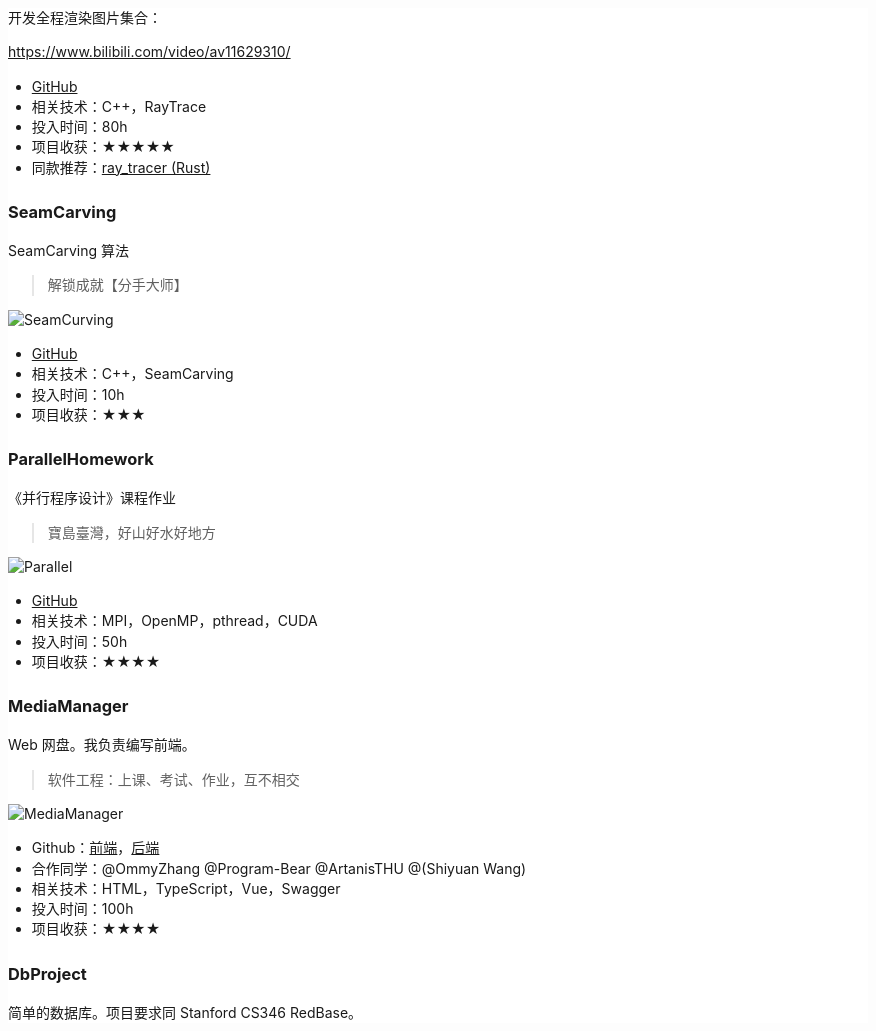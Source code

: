 开发全程渲染图片集合：

https://www.bilibili.com/video/av11629310/

- [GitHub](https://github.com/wangrunji0408/RayTrace)
- 相关技术：C++，RayTrace
- 投入时间：80h
- 项目收获：★★★★★
- 同款推荐：[ray_tracer (Rust)](https://github.com/MashPlant/ray_tracer)

### SeamCarving

SeamCarving 算法

> 解锁成就【分手大师】

![SeamCurving](./images/SeamCurving.gif)

- [GitHub](https://github.com/wangrunji0408/SeamCarving)
- 相关技术：C++，SeamCarving
- 投入时间：10h
- 项目收获：★★★

### ParallelHomework

《并行程序设计》课程作业

> 寶島臺灣，好山好水好地方

![Parallel](./images/Parallel.jpeg)

- [GitHub](https://github.com/wangrunji0408/ParallelHomework)
- 相关技术：MPI，OpenMP，pthread，CUDA
- 投入时间：50h
- 项目收获：★★★★

### MediaManager

Web 网盘。我负责编写前端。

> 软件工程：上课、考试、作业，互不相交

![MediaManager](./images/MediaManager.png)

- Github：[前端](https://github.com/wangrunji0408/MediaManager_FrontEnd)，[后端](https://github.com/OmmyZhang/MediaManager)
- 合作同学：@OmmyZhang @Program-Bear @ArtanisTHU @(Shiyuan Wang)
- 相关技术：HTML，TypeScript，Vue，Swagger
- 投入时间：100h
- 项目收获：★★★★

### DbProject

简单的数据库。项目要求同 Stanford CS346 RedBase。
